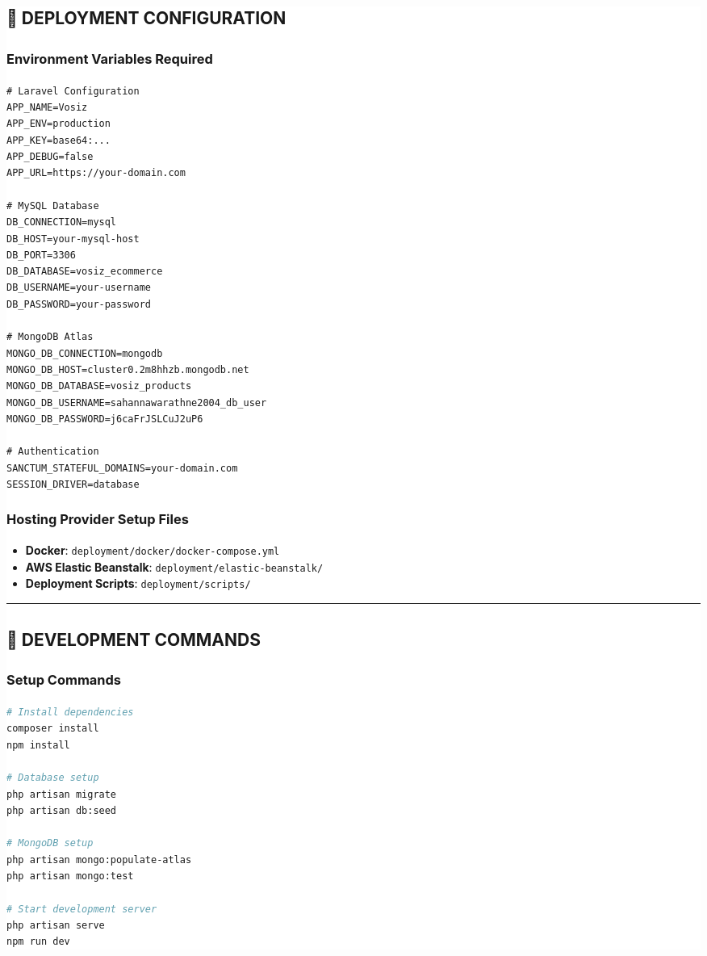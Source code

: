 
## 🚀 DEPLOYMENT CONFIGURATION

### Environment Variables Required
```env
# Laravel Configuration
APP_NAME=Vosiz
APP_ENV=production
APP_KEY=base64:...
APP_DEBUG=false
APP_URL=https://your-domain.com

# MySQL Database
DB_CONNECTION=mysql
DB_HOST=your-mysql-host
DB_PORT=3306
DB_DATABASE=vosiz_ecommerce
DB_USERNAME=your-username
DB_PASSWORD=your-password

# MongoDB Atlas
MONGO_DB_CONNECTION=mongodb
MONGO_DB_HOST=cluster0.2m8hhzb.mongodb.net
MONGO_DB_DATABASE=vosiz_products
MONGO_DB_USERNAME=sahannawarathne2004_db_user
MONGO_DB_PASSWORD=j6caFrJSLCuJ2uP6

# Authentication
SANCTUM_STATEFUL_DOMAINS=your-domain.com
SESSION_DRIVER=database
```

### Hosting Provider Setup Files
- **Docker**: `deployment/docker/docker-compose.yml`
- **AWS Elastic Beanstalk**: `deployment/elastic-beanstalk/`
- **Deployment Scripts**: `deployment/scripts/`

---

## 🔧 DEVELOPMENT COMMANDS

### Setup Commands
```bash
# Install dependencies
composer install
npm install

# Database setup
php artisan migrate
php artisan db:seed

# MongoDB setup
php artisan mongo:populate-atlas
php artisan mongo:test

# Start development server
php artisan serve
npm run dev
```
